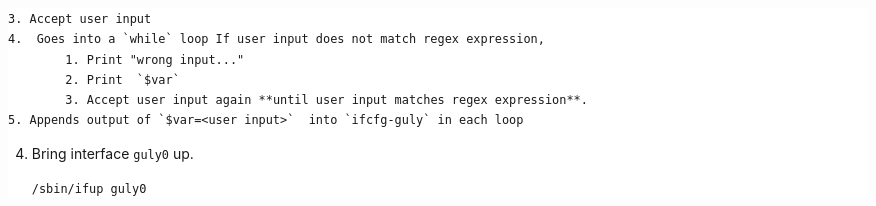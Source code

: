 	3. Accept user input
	4.  Goes into a `while` loop If user input does not match regex expression,
			1. Print "wrong input..." 
			2. Print  `$var`
			3. Accept user input again **until user input matches regex expression**.
	5. Appends output of `$var=<user input>`  into `ifcfg-guly` in each loop
4. Bring interface `guly0` up.

	```
	/sbin/ifup guly0
	```
